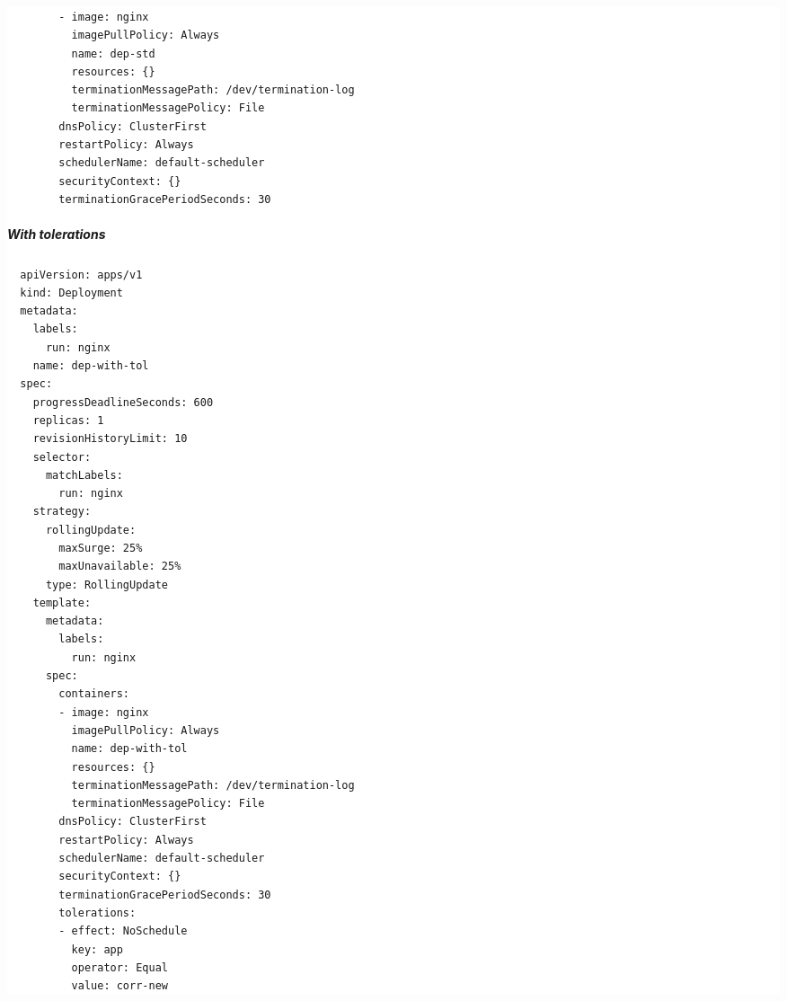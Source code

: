 ```shell
        - image: nginx
          imagePullPolicy: Always
          name: dep-std
          resources: {}
          terminationMessagePath: /dev/termination-log
          terminationMessagePolicy: File
        dnsPolicy: ClusterFirst
        restartPolicy: Always
        schedulerName: default-scheduler
        securityContext: {}
        terminationGracePeriodSeconds: 30
```

##### With tolerations

```shell
  apiVersion: apps/v1
  kind: Deployment
  metadata:
    labels:
      run: nginx
    name: dep-with-tol
  spec:
    progressDeadlineSeconds: 600
    replicas: 1
    revisionHistoryLimit: 10
    selector:
      matchLabels:
        run: nginx
    strategy:
      rollingUpdate:
        maxSurge: 25%
        maxUnavailable: 25%
      type: RollingUpdate
    template:
      metadata:
        labels:
          run: nginx
      spec:
        containers:
        - image: nginx
          imagePullPolicy: Always
          name: dep-with-tol
          resources: {}
          terminationMessagePath: /dev/termination-log
          terminationMessagePolicy: File
        dnsPolicy: ClusterFirst
        restartPolicy: Always
        schedulerName: default-scheduler
        securityContext: {}
        terminationGracePeriodSeconds: 30
        tolerations:
        - effect: NoSchedule
          key: app
          operator: Equal
          value: corr-new
```
